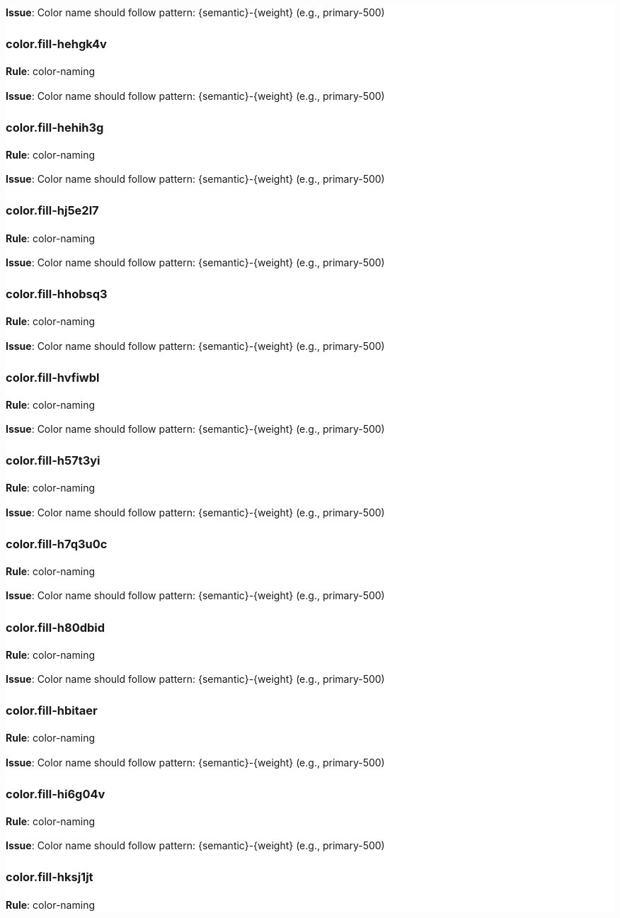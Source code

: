**Issue**: Color name should follow pattern: {semantic}-{weight} (e.g., primary-500)

### color.fill-hehgk4v
**Rule**: color-naming

**Issue**: Color name should follow pattern: {semantic}-{weight} (e.g., primary-500)

### color.fill-hehih3g
**Rule**: color-naming

**Issue**: Color name should follow pattern: {semantic}-{weight} (e.g., primary-500)

### color.fill-hj5e2l7
**Rule**: color-naming

**Issue**: Color name should follow pattern: {semantic}-{weight} (e.g., primary-500)

### color.fill-hhobsq3
**Rule**: color-naming

**Issue**: Color name should follow pattern: {semantic}-{weight} (e.g., primary-500)

### color.fill-hvfiwbl
**Rule**: color-naming

**Issue**: Color name should follow pattern: {semantic}-{weight} (e.g., primary-500)

### color.fill-h57t3yi
**Rule**: color-naming

**Issue**: Color name should follow pattern: {semantic}-{weight} (e.g., primary-500)

### color.fill-h7q3u0c
**Rule**: color-naming

**Issue**: Color name should follow pattern: {semantic}-{weight} (e.g., primary-500)

### color.fill-h80dbid
**Rule**: color-naming

**Issue**: Color name should follow pattern: {semantic}-{weight} (e.g., primary-500)

### color.fill-hbitaer
**Rule**: color-naming

**Issue**: Color name should follow pattern: {semantic}-{weight} (e.g., primary-500)

### color.fill-hi6g04v
**Rule**: color-naming

**Issue**: Color name should follow pattern: {semantic}-{weight} (e.g., primary-500)

### color.fill-hksj1jt
**Rule**: color-naming
